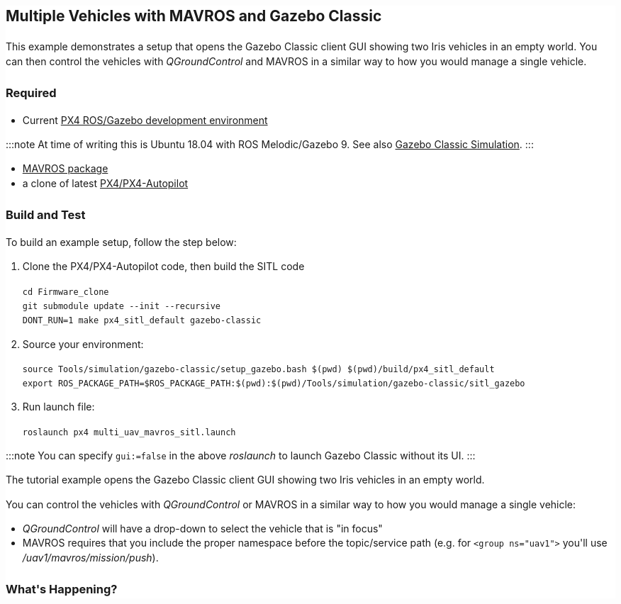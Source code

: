 ## Multiple Vehicles with MAVROS and Gazebo Classic

This example demonstrates a setup that opens the Gazebo Classic client GUI showing two Iris vehicles in an empty world. You can then control the vehicles with *QGroundControl* and MAVROS in a similar way to how you would manage a single vehicle.

### Required

* Current [PX4 ROS/Gazebo development environment](../dev_setup/dev_env_linux_ubuntu.md#rosgazebo)

:::note
At time of writing this is Ubuntu 18.04 with ROS Melodic/Gazebo 9. See also [Gazebo Classic Simulation](../sim_gazebo_classic/README.md).
:::
* [MAVROS package](http://wiki.ros.org/mavros)
* a clone of latest [PX4/PX4-Autopilot](https://github.com/PX4/PX4-Autopilot)

### Build and Test

To build an example setup, follow the step below:

1. Clone the PX4/PX4-Autopilot code, then build the SITL code

   ```
   cd Firmware_clone
   git submodule update --init --recursive
   DONT_RUN=1 make px4_sitl_default gazebo-classic
   ```
1. Source your environment:
   ```
   source Tools/simulation/gazebo-classic/setup_gazebo.bash $(pwd) $(pwd)/build/px4_sitl_default
   export ROS_PACKAGE_PATH=$ROS_PACKAGE_PATH:$(pwd):$(pwd)/Tools/simulation/gazebo-classic/sitl_gazebo
   ```

1. Run launch file:
   ```
   roslaunch px4 multi_uav_mavros_sitl.launch
   ```

:::note
You can specify `gui:=false` in the above *roslaunch* to launch Gazebo Classic without its UI.
:::

The tutorial example opens the Gazebo Classic client GUI showing two Iris vehicles in an empty world.

You can control the vehicles with *QGroundControl* or MAVROS in a similar way to how you would manage a single vehicle:
* *QGroundControl* will have a drop-down to select the vehicle that is "in focus"
* MAVROS requires that you include the proper namespace before the topic/service path (e.g. for `<group ns="uav1">` you'll use */uav1/mavros/mission/push*).



### What's Happening?
